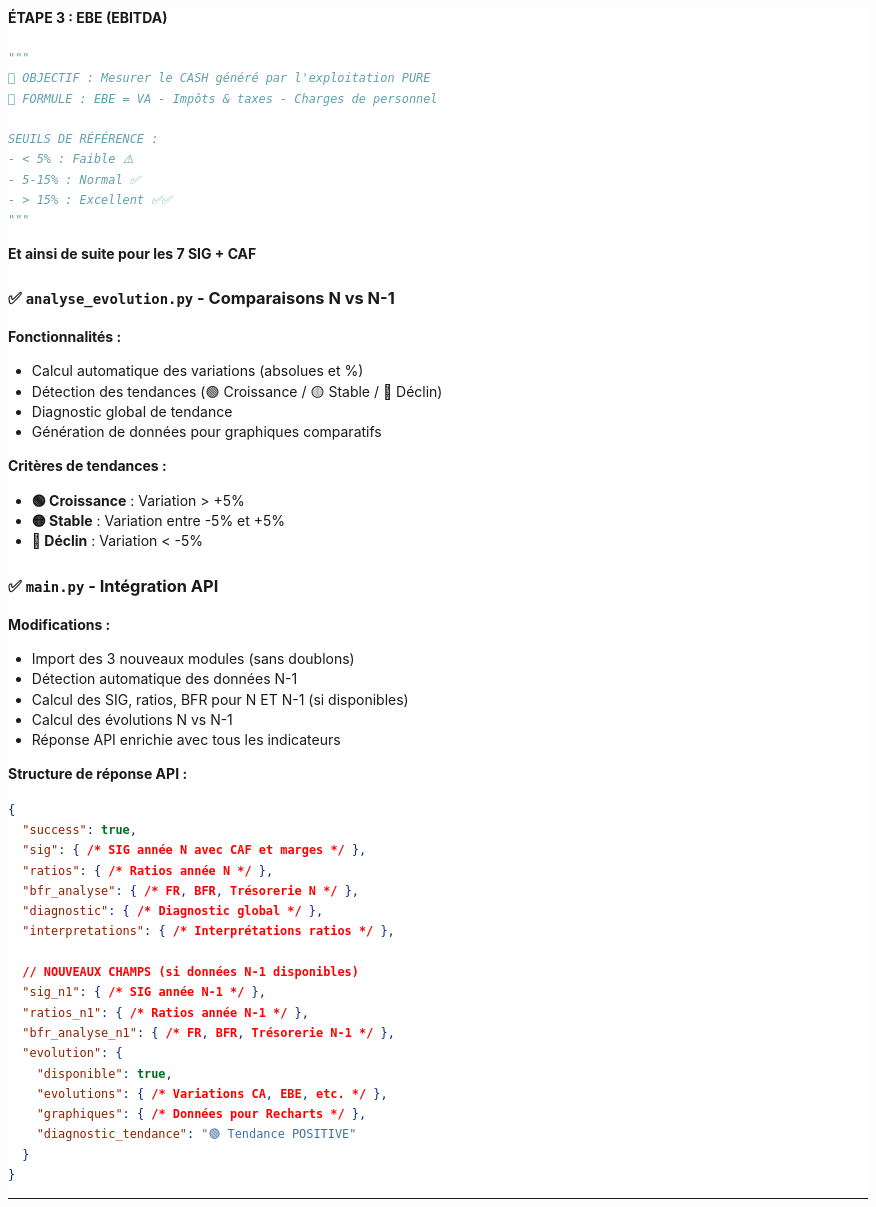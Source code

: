 #### **ÉTAPE 3 : EBE (EBITDA)**
```python
"""
🎯 OBJECTIF : Mesurer le CASH généré par l'exploitation PURE
📖 FORMULE : EBE = VA - Impôts & taxes - Charges de personnel

SEUILS DE RÉFÉRENCE :
- < 5% : Faible ⚠️
- 5-15% : Normal ✅
- > 15% : Excellent ✅✅
"""
```

**Et ainsi de suite pour les 7 SIG + CAF**

### ✅ `analyse_evolution.py` - Comparaisons N vs N-1
**Fonctionnalités :**
- Calcul automatique des variations (absolues et %)
- Détection des tendances (🟢 Croissance / 🟡 Stable / 🔴 Déclin)
- Diagnostic global de tendance
- Génération de données pour graphiques comparatifs

**Critères de tendances :**
- **🟢 Croissance** : Variation > +5%
- **🟡 Stable** : Variation entre -5% et +5%
- **🔴 Déclin** : Variation < -5%

### ✅ `main.py` - Intégration API
**Modifications :**
- Import des 3 nouveaux modules (sans doublons)
- Détection automatique des données N-1
- Calcul des SIG, ratios, BFR pour N ET N-1 (si disponibles)
- Calcul des évolutions N vs N-1
- Réponse API enrichie avec tous les indicateurs

**Structure de réponse API :**
```json
{
  "success": true,
  "sig": { /* SIG année N avec CAF et marges */ },
  "ratios": { /* Ratios année N */ },
  "bfr_analyse": { /* FR, BFR, Trésorerie N */ },
  "diagnostic": { /* Diagnostic global */ },
  "interpretations": { /* Interprétations ratios */ },
  
  // NOUVEAUX CHAMPS (si données N-1 disponibles)
  "sig_n1": { /* SIG année N-1 */ },
  "ratios_n1": { /* Ratios année N-1 */ },
  "bfr_analyse_n1": { /* FR, BFR, Trésorerie N-1 */ },
  "evolution": {
    "disponible": true,
    "evolutions": { /* Variations CA, EBE, etc. */ },
    "graphiques": { /* Données pour Recharts */ },
    "diagnostic_tendance": "🟢 Tendance POSITIVE"
  }
}
```

---